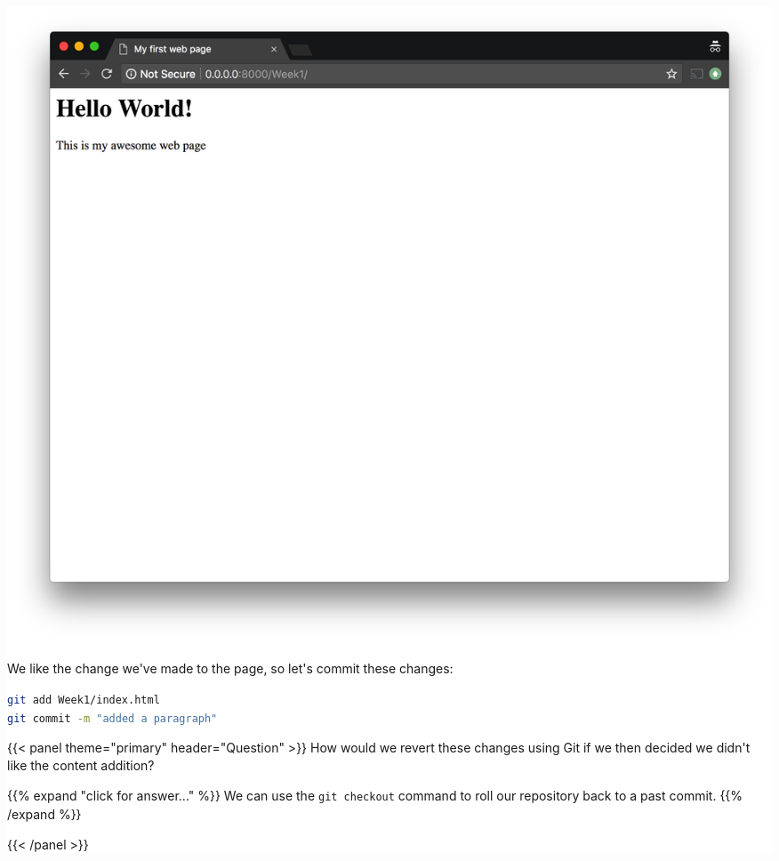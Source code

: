 ![Web page content](img/1.2.1/page-content.png)

We like the change we've made to the page, so let's commit these changes:

```bash
git add Week1/index.html
git commit -m "added a paragraph"
```

{{< panel theme="primary" header="Question" >}}
How would we revert these changes using Git if we then decided we didn't like the content addition?

{{% expand "click for answer..." %}}
We can use the `git checkout` command to roll our repository back to a past commit.
{{% /expand %}}

{{< /panel >}}
